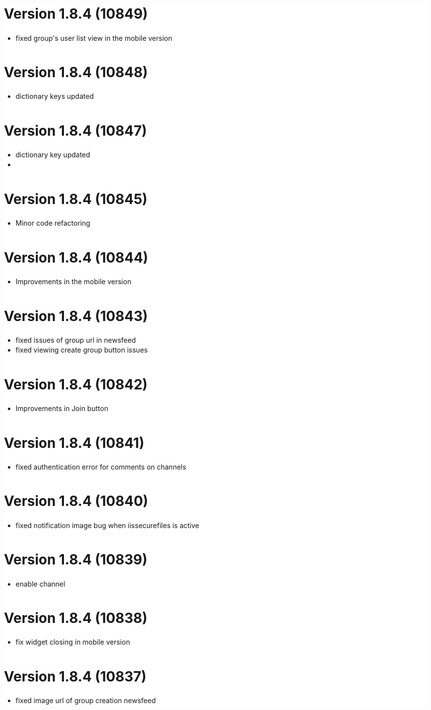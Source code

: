 # Version 1.8.4 (10849)
- fixed group's user list view in the mobile version

# Version 1.8.4 (10848)
- dictionary keys updated

# Version 1.8.4 (10847)
- dictionary key updated
- 
# Version 1.8.4 (10845)
- Minor code refactoring

# Version 1.8.4 (10844)
- Improvements in the mobile version

# Version 1.8.4 (10843)
- fixed issues of group url in newsfeed
- fixed viewing create group button issues

# Version 1.8.4 (10842)
- Improvements in Join button

# Version 1.8.4 (10841)
- fixed authentication error for comments on channels

# Version 1.8.4 (10840)
- fixed notification image bug when iissecurefiles is active

# Version 1.8.4 (10839)
- enable channel

# Version 1.8.4 (10838)
- fix widget closing in mobile version

# Version 1.8.4 (10837)
- fixed image url of group creation newsfeed 

